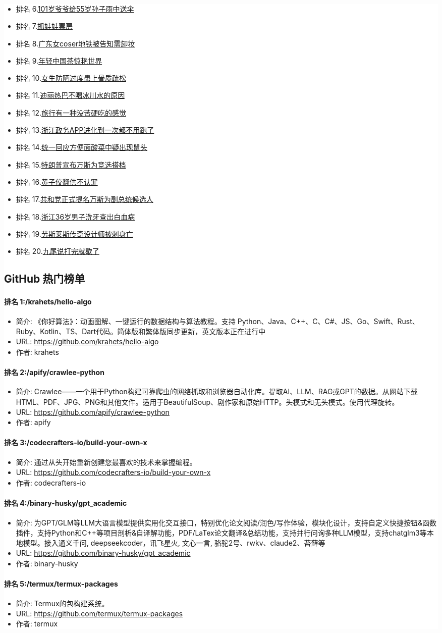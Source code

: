 - 排名 6.[101岁爷爷给55岁孙子雨中送伞](https://s.weibo.com/weibo?q=101岁爷爷给55岁孙子雨中送伞)

- 排名 7.[抓娃娃票房](https://s.weibo.com/weibo?q=抓娃娃票房)

- 排名 8.[广东女coser地铁被告知需卸妆](https://s.weibo.com/weibo?q=广东女coser地铁被告知需卸妆)

- 排名 9.[年轻中国茶惊艳世界](https://s.weibo.com/weibo?q=年轻中国茶惊艳世界)

- 排名 10.[女生防晒过度患上骨质疏松](https://s.weibo.com/weibo?q=女生防晒过度患上骨质疏松)

- 排名 11.[迪丽热巴不喝冰川水的原因](https://s.weibo.com/weibo?q=迪丽热巴不喝冰川水的原因)

- 排名 12.[旅行有一种没苦硬吃的感觉](https://s.weibo.com/weibo?q=旅行有一种没苦硬吃的感觉)

- 排名 13.[浙江政务APP进化到一次都不用跑了](https://s.weibo.com/weibo?q=浙江政务APP进化到一次都不用跑了)

- 排名 14.[统一回应方便面酸菜中疑出现鼠头](https://s.weibo.com/weibo?q=统一回应方便面酸菜中疑出现鼠头)

- 排名 15.[特朗普宣布万斯为竞选搭档](https://s.weibo.com/weibo?q=特朗普宣布万斯为竞选搭档)

- 排名 16.[黄子佼翻供不认罪](https://s.weibo.com/weibo?q=黄子佼翻供不认罪)

- 排名 17.[共和党正式提名万斯为副总统候选人](https://s.weibo.com/weibo?q=共和党正式提名万斯为副总统候选人)

- 排名 18.[浙江36岁男子洗牙查出白血病](https://s.weibo.com/weibo?q=浙江36岁男子洗牙查出白血病)

- 排名 19.[劳斯莱斯传奇设计师被刺身亡](https://s.weibo.com/weibo?q=劳斯莱斯传奇设计师被刺身亡)

- 排名 20.[九尾说打完就歇了](https://s.weibo.com/weibo?q=九尾说打完就歇了)
## GitHub 热门榜单

#### 排名 1:/krahets/hello-algo
- 简介: 《你好算法》：动画图解、一键运行的数据结构与算法教程。支持 Python、Java、C++、C、C#、JS、Go、Swift、Rust、Ruby、Kotlin、TS、Dart代码。简体版和繁体版同步更新，英文版本正在进行中
- URL: https://github.com/krahets/hello-algo
- 作者: krahets 

#### 排名 2:/apify/crawlee-python
- 简介: Crawlee——一个用于Python构建可靠爬虫的网络抓取和浏览器自动化库。提取AI、LLM、RAG或GPT的数据。从网站下载HTML、PDF、JPG、PNG和其他文件。适用于BeautifulSoup、剧作家和原始HTTP。头模式和无头模式。使用代理旋转。
- URL: https://github.com/apify/crawlee-python
- 作者: apify 

#### 排名 3:/codecrafters-io/build-your-own-x
- 简介: 通过从头开始重新创建您最喜欢的技术来掌握编程。
- URL: https://github.com/codecrafters-io/build-your-own-x
- 作者: codecrafters-io 

#### 排名 4:/binary-husky/gpt_academic
- 简介: 为GPT/GLM等LLM大语言模型提供实用化交互接口，特别优化论文阅读/润色/写作体验，模块化设计，支持自定义快捷按钮&函数插件，支持Python和C++等项目剖析&自译解功能，PDF/LaTex论文翻译&总结功能，支持并行问询多种LLM模型，支持chatglm3等本地模型。接入通义千问, deepseekcoder，讯飞星火, 文心一言, 骆驼2号、rwkv、claude2、苔藓等
- URL: https://github.com/binary-husky/gpt_academic
- 作者: binary-husky 

#### 排名 5:/termux/termux-packages
- 简介: Termux的包构建系统。
- URL: https://github.com/termux/termux-packages
- 作者: termux 
